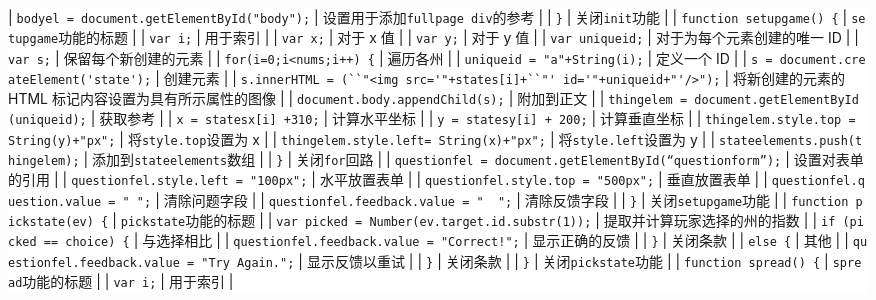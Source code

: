 | `bodyel = document.getElementById("body");` | 设置用于添加`fullpage div`的参考 |
| `}` | 关闭`init`功能 |
| `function setupgame() {` | `setupgame`功能的标题 |
| `var i;` | 用于索引 |
| `var x;` | 对于 x 值 |
| `var y;` | 对于 y 值 |
| `var uniqueid;` | 对于为每个元素创建的唯一 ID |
| `var s;` | 保留每个新创建的元素 |
| `for(i=0;i<nums;i++) {` | 遍历各州 |
| `uniqueid = "a"+String(i);` | 定义一个 ID |
| `s = document.createElement('state');` | 创建元素 |
| `s.innerHTML = (``"<img src='"+states[i]+``"' id='"+uniqueid+"'/>");` | 将新创建的元素的 HTML 标记内容设置为具有所示属性的图像 |
| `document.body.appendChild(s);` | 附加到正文 |
| `thingelem = document.getElementById(uniqueid);` | 获取参考 |
| `x = statesx[i] +310;` | 计算水平坐标 |
| `y = statesy[i] + 200;` | 计算垂直坐标 |
| `thingelem.style.top = String(y)+"px";` | 将`style.top`设置为 x |
| `thingelem.style.left= String(x)+"px";` | 将`style.left`设置为 y |
| `stateelements.push(thingelem);` | 添加到`stateelements`数组 |
| `}` | 关闭`for`回路 |
| `questionfel = document.getElementById(“questionform”);` | 设置对表单的引用 |
| `questionfel.style.left = "100px";` | 水平放置表单 |
| `questionfel.style.top = "500px";` | 垂直放置表单 |
| `questionfel.question.value = " ";` | 清除问题字段 |
| `questionfel.feedback.value = "  ";` | 清除反馈字段 |
| `}` | 关闭`setupgame`功能 |
| `function pickstate(ev) {` | `pickstate`功能的标题 |
| `var picked = Number(ev.target.id.substr(1));` | 提取并计算玩家选择的州的指数 |
| `if (picked == choice) {` | 与选择相比 |
| `questionfel.feedback.value = "Correct!";` | 显示正确的反馈 |
| `}` | 关闭条款 |
| `else {` | 其他 |
| `questionfel.feedback.value = "Try Again.";` | 显示反馈以重试 |
| `}` | 关闭条款 |
| `}` | 关闭`pickstate`功能 |
| `function spread() {` | `spread`功能的标题 |
| `var i;` | 用于索引 |